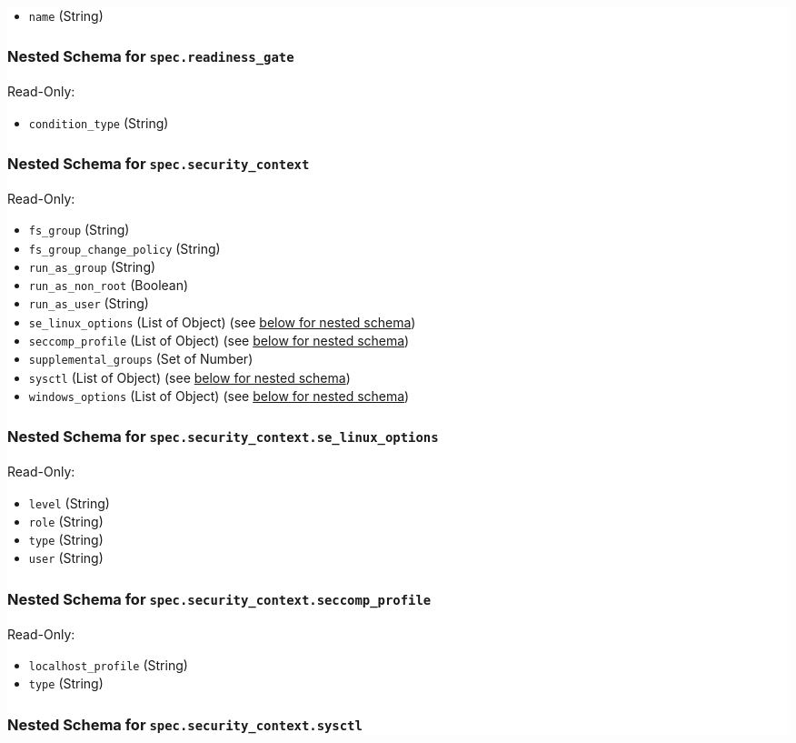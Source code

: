- `name` (String)


<a id="nestedobjatt--spec--readiness_gate"></a>
### Nested Schema for `spec.readiness_gate`

Read-Only:

- `condition_type` (String)


<a id="nestedobjatt--spec--security_context"></a>
### Nested Schema for `spec.security_context`

Read-Only:

- `fs_group` (String)
- `fs_group_change_policy` (String)
- `run_as_group` (String)
- `run_as_non_root` (Boolean)
- `run_as_user` (String)
- `se_linux_options` (List of Object) (see [below for nested schema](#nestedobjatt--spec--security_context--se_linux_options))
- `seccomp_profile` (List of Object) (see [below for nested schema](#nestedobjatt--spec--security_context--seccomp_profile))
- `supplemental_groups` (Set of Number)
- `sysctl` (List of Object) (see [below for nested schema](#nestedobjatt--spec--security_context--sysctl))
- `windows_options` (List of Object) (see [below for nested schema](#nestedobjatt--spec--security_context--windows_options))

<a id="nestedobjatt--spec--security_context--se_linux_options"></a>
### Nested Schema for `spec.security_context.se_linux_options`

Read-Only:

- `level` (String)
- `role` (String)
- `type` (String)
- `user` (String)


<a id="nestedobjatt--spec--security_context--seccomp_profile"></a>
### Nested Schema for `spec.security_context.seccomp_profile`

Read-Only:

- `localhost_profile` (String)
- `type` (String)


<a id="nestedobjatt--spec--security_context--sysctl"></a>
### Nested Schema for `spec.security_context.sysctl`
